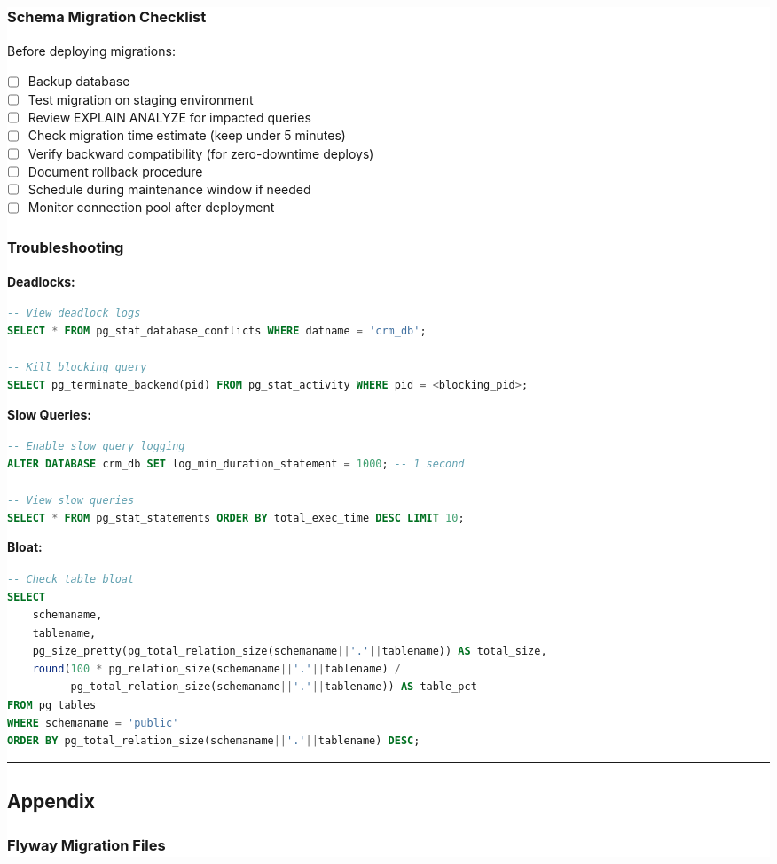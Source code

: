 ### Schema Migration Checklist

Before deploying migrations:

- [ ] Backup database
- [ ] Test migration on staging environment
- [ ] Review EXPLAIN ANALYZE for impacted queries
- [ ] Check migration time estimate (keep under 5 minutes)
- [ ] Verify backward compatibility (for zero-downtime deploys)
- [ ] Document rollback procedure
- [ ] Schedule during maintenance window if needed
- [ ] Monitor connection pool after deployment

### Troubleshooting

**Deadlocks:**
```sql
-- View deadlock logs
SELECT * FROM pg_stat_database_conflicts WHERE datname = 'crm_db';

-- Kill blocking query
SELECT pg_terminate_backend(pid) FROM pg_stat_activity WHERE pid = <blocking_pid>;
```

**Slow Queries:**
```sql
-- Enable slow query logging
ALTER DATABASE crm_db SET log_min_duration_statement = 1000; -- 1 second

-- View slow queries
SELECT * FROM pg_stat_statements ORDER BY total_exec_time DESC LIMIT 10;
```

**Bloat:**
```sql
-- Check table bloat
SELECT
    schemaname,
    tablename,
    pg_size_pretty(pg_total_relation_size(schemaname||'.'||tablename)) AS total_size,
    round(100 * pg_relation_size(schemaname||'.'||tablename) /
          pg_total_relation_size(schemaname||'.'||tablename)) AS table_pct
FROM pg_tables
WHERE schemaname = 'public'
ORDER BY pg_total_relation_size(schemaname||'.'||tablename) DESC;
```

---

## Appendix

### Flyway Migration Files
